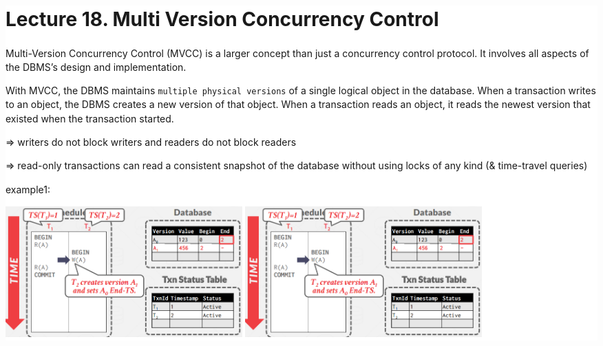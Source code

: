 # Lecture 18. Multi Version Concurrency Control

Multi-Version Concurrency Control (MVCC) is a larger concept than just a concurrency control protocol. It involves all aspects of the DBMS’s design and implementation. 

With MVCC, the DBMS maintains `multiple physical versions` of a single logical object in the database. When a transaction writes to an object, the DBMS creates a new version of that object. When a transaction reads an object, it reads the newest version that existed when the transaction started.

=> writers do not block writers and readers do not block readers

=> read-only transactions can read a consistent snapshot of the database without using locks of any kind (& time-travel queries)

example1:

<p float="left">
    <img src="img/l18_1.PNG" width="40%" /> 
    <img src="img/l18_1.PNG" width="40%" />
</p>
